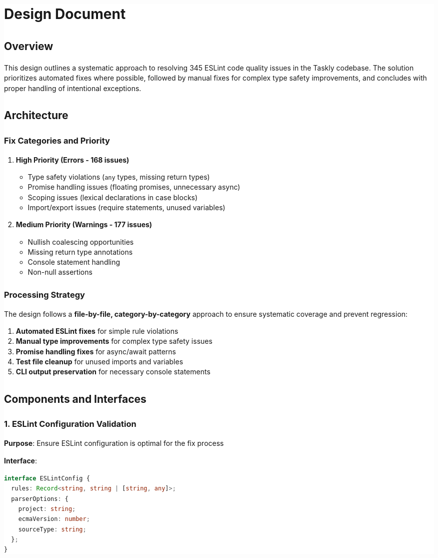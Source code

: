 # Design Document

## Overview

This design outlines a systematic approach to resolving 345 ESLint code quality issues in the Taskly codebase. The solution prioritizes automated fixes where possible, followed by manual fixes for complex type safety improvements, and concludes with proper handling of intentional exceptions.

## Architecture

### Fix Categories and Priority

1. **High Priority (Errors - 168 issues)**
   - Type safety violations (`any` types, missing return types)
   - Promise handling issues (floating promises, unnecessary async)
   - Scoping issues (lexical declarations in case blocks)
   - Import/export issues (require statements, unused variables)

2. **Medium Priority (Warnings - 177 issues)**
   - Nullish coalescing opportunities
   - Missing return type annotations
   - Console statement handling
   - Non-null assertions

### Processing Strategy

The design follows a **file-by-file, category-by-category** approach to ensure systematic coverage and prevent regression:

1. **Automated ESLint fixes** for simple rule violations
2. **Manual type improvements** for complex type safety issues  
3. **Promise handling fixes** for async/await patterns
4. **Test file cleanup** for unused imports and variables
5. **CLI output preservation** for necessary console statements

## Components and Interfaces

### 1. ESLint Configuration Validation

**Purpose**: Ensure ESLint configuration is optimal for the fix process

**Interface**:
```typescript
interface ESLintConfig {
  rules: Record<string, string | [string, any]>;
  parserOptions: {
    project: string;
    ecmaVersion: number;
    sourceType: string;
  };
}
```
